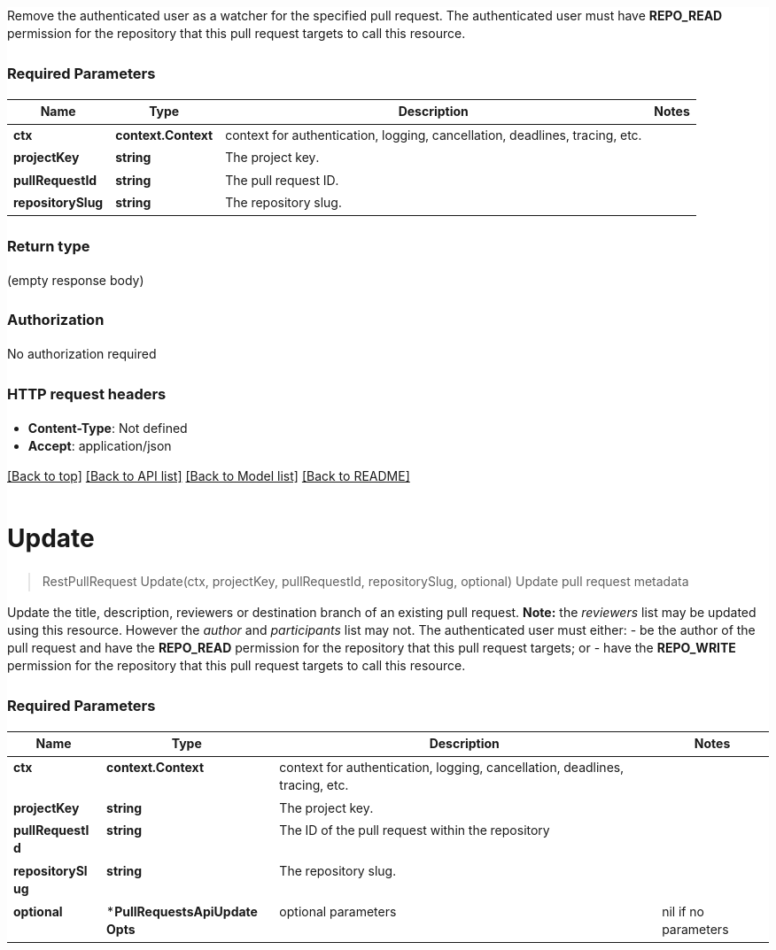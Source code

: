 Remove the authenticated user as a watcher for the specified pull request.   The authenticated user must have <strong>REPO_READ</strong> permission for the repository that this pull request targets to call this resource.

### Required Parameters

Name | Type | Description  | Notes
------------- | ------------- | ------------- | -------------
 **ctx** | **context.Context** | context for authentication, logging, cancellation, deadlines, tracing, etc.
  **projectKey** | **string**| The project key. | 
  **pullRequestId** | **string**| The pull request ID. | 
  **repositorySlug** | **string**| The repository slug. | 

### Return type

 (empty response body)

### Authorization

No authorization required

### HTTP request headers

 - **Content-Type**: Not defined
 - **Accept**: application/json

[[Back to top]](#) [[Back to API list]](../README.md#documentation-for-api-endpoints) [[Back to Model list]](../README.md#documentation-for-models) [[Back to README]](../README.md)

# **Update**
> RestPullRequest Update(ctx, projectKey, pullRequestId, repositorySlug, optional)
Update pull request metadata

Update the title, description, reviewers or destination branch of an existing pull request.   **Note:** the <em>reviewers</em> list may be updated using this resource. However the <em>author</em> and <em>participants</em> list may not.   The authenticated user must either:   - be the author of the pull request and have the <strong>REPO_READ</strong> permission for the repository that this pull request targets; or - have the <strong>REPO_WRITE</strong> permission for the repository that this pull request targets   to call this resource.

### Required Parameters

Name | Type | Description  | Notes
------------- | ------------- | ------------- | -------------
 **ctx** | **context.Context** | context for authentication, logging, cancellation, deadlines, tracing, etc.
  **projectKey** | **string**| The project key. | 
  **pullRequestId** | **string**| The ID of the pull request within the repository | 
  **repositorySlug** | **string**| The repository slug. | 
 **optional** | ***PullRequestsApiUpdateOpts** | optional parameters | nil if no parameters
